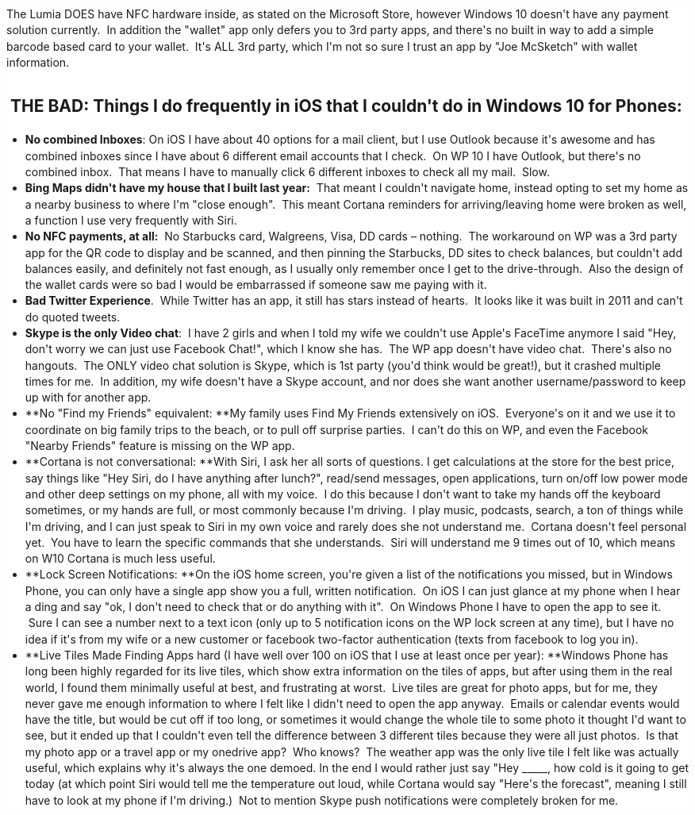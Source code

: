 The Lumia DOES have NFC hardware inside, as stated on the Microsoft Store, however Windows 10 doesn't have any payment solution currently.  In addition the "wallet" app only defers you to 3rd party apps, and there's no built in way to add a simple barcode based card to your wallet.  It's ALL 3rd party, which I'm not so sure I trust an app by "Joe McSketch" with wallet information.

##  THE BAD: Things I do frequently in iOS that I couldn't do in Windows 10 for Phones:

  * **No combined Inboxes**: On iOS I have about 40 options for a mail client, but I use Outlook because it's awesome and has combined inboxes since I have about 6 different email accounts that I check.  On WP 10 I have Outlook, but there's no combined inbox.  That means I have to manually click 6 different inboxes to check all my mail.  Slow.
  * **Bing Maps didn't have my house that I built last year:**  That meant I couldn't navigate home, instead opting to set my home as a nearby business to where I'm "close enough".  This meant Cortana reminders for arriving/leaving home were broken as well, a function I use very frequently with Siri.
  * **No NFC payments, at all:**  No Starbucks card, Walgreens, Visa, DD cards &#8211; nothing.  The workaround on WP was a 3rd party app for the QR code to display and be scanned, and then pinning the Starbucks, DD sites to check balances, but couldn't add balances easily, and definitely not fast enough, as I usually only remember once I get to the drive-through.  Also the design of the wallet cards were so bad I would be embarrassed if someone saw me paying with it.
  * **Bad Twitter Experience**.  While Twitter has an app, it still has stars instead of hearts.  It looks like it was built in 2011 and can't do quoted tweets.
  * **Skype is the only Video chat**:  I have 2 girls and when I told my wife we couldn't use Apple's FaceTime anymore I said "Hey, don't worry we can just use Facebook Chat!", which I know she has.  The WP app doesn't have video chat.  There's also no hangouts.  The ONLY video chat solution is Skype, which is 1st party (you'd think would be great!), but it crashed multiple times for me.  In addition, my wife doesn't have a Skype account, and nor does she want another username/password to keep up with for another app.
  * **No "Find my Friends" equivalent: **My family uses Find My Friends extensively on iOS.  Everyone's on it and we use it to coordinate on big family trips to the beach, or to pull off surprise parties.  I can't do this on WP, and even the Facebook "Nearby Friends" feature is missing on the WP app.
  * **Cortana is not conversational: **With Siri, I ask her all sorts of questions. I get calculations at the store for the best price, say things like "Hey Siri, do I have anything after lunch?", read/send messages, open applications, turn on/off low power mode and other deep settings on my phone, all with my voice.  I do this because I don't want to take my hands off the keyboard sometimes, or my hands are full, or most commonly because I'm driving.  I play music, podcasts, search, a ton of things while I'm driving, and I can just speak to Siri in my own voice and rarely does she not understand me.  Cortana doesn't feel personal yet.  You have to learn the specific commands that she understands.  Siri will understand me 9 times out of 10, which means on W10 Cortana is much less useful.
  * **Lock Screen Notifications: **On the iOS home screen, you're given a list of the notifications you missed, but in Windows Phone, you can only have a single app show you a full, written notification.  On iOS I can just glance at my phone when I hear a ding and say "ok, I don't need to check that or do anything with it".  On Windows Phone I have to open the app to see it.  Sure I can see a number next to a text icon (only up to 5 notification icons on the WP lock screen at any time), but I have no idea if it's from my wife or a new customer or facebook two-factor authentication (texts from facebook to log you in).
  * **Live Tiles Made Finding Apps hard (I have well over 100 on iOS that I use at least once per year): **Windows Phone has long been highly regarded for its live tiles, which show extra information on the tiles of apps, but after using them in the real world, I found them minimally useful at best, and frustrating at worst.  Live tiles are great for photo apps, but for me, they never gave me enough information to where I felt like I didn't need to open the app anyway.  Emails or calendar events would have the title, but would be cut off if too long, or sometimes it would change the whole tile to some photo it thought I'd want to see, but it ended up that I couldn't even tell the difference between 3 different tiles because they were all just photos.  Is that my photo app or a travel app or my onedrive app?  Who knows?  The weather app was the only live tile I felt like was actually useful, which explains why it's always the one demoed. In the end I would rather just say "Hey \_____, how cold is it going to get today (at which point Siri would tell me the temperature out loud, while Cortana would say "Here's the forecast", meaning I still have to look at my phone if I'm driving.)  Not to mention Skype push notifications were completely broken for me.